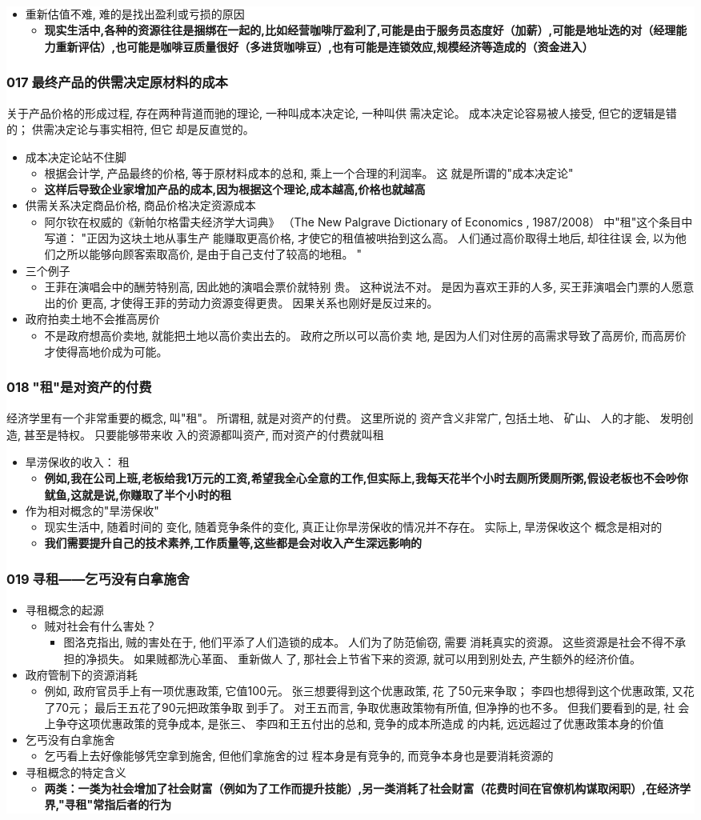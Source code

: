 * 重新估值不难, 难的是找出盈利或亏损的原因
  * **现实生活中,各种的资源往往是捆绑在一起的,比如经营咖啡厅盈利了,可能是由于服务员态度好（加薪）,可能是地址选的对（经理能力重新评估）,也可能是咖啡豆质量很好（多进货咖啡豆）,也有可能是连锁效应,规模经济等造成的（资金进入）**

### 017 最终产品的供需决定原材料的成本
关于产品价格的形成过程, 存在两种背道而驰的理论, 一种叫成本决定论, 一种叫供
需决定论。 成本决定论容易被人接受, 但它的逻辑是错的； 供需决定论与事实相符, 但它
却是反直觉的。
* 成本决定论站不住脚
  * 根据会计学, 产品最终的价格, 等于原材料成本的总和, 乘上一个合理的利润率。 这
就是所谓的"成本决定论"
  * **这样后导致企业家增加产品的成本,因为根据这个理论,成本越高,价格也就越高**
* 供需关系决定商品价格, 商品价格决定资源成本
  * 阿尔钦在权威的《新帕尔格雷夫经济学大词典》 （The New Palgrave
Dictionary of Economics , 1987/2008） 中"租"这个条目中写道： "正因为这块土地从事生产
能赚取更高价格, 才使它的租值被哄抬到这么高。 人们通过高价取得土地后, 却往往误
会, 以为他们之所以能够向顾客索取高价, 是由于自己支付了较高的地租。 "
* 三个例子
  * 王菲在演唱会中的酬劳特别高, 因此她的演唱会票价就特别
贵。 这种说法不对。 是因为喜欢王菲的人多, 买王菲演唱会门票的人愿意出的价
更高, 才使得王菲的劳动力资源变得更贵。 因果关系也刚好是反过来的。
* 政府拍卖土地不会推高房价
  * 不是政府想高价卖地, 就能把土地以高价卖出去的。 政府之所以可以高价卖
地, 是因为人们对住房的高需求导致了高房价, 而高房价才使得高地价成为可能。

### 018 "租"是对资产的付费
经济学里有一个非常重要的概念, 叫"租"。 所谓租, 就是对资产的付费。 这里所说的
资产含义非常广, 包括土地、 矿山、 人的才能、 发明创造, 甚至是特权。 只要能够带来收
入的资源都叫资产, 而对资产的付费就叫租
* 旱涝保收的收入： 租
  * **例如,我在公司上班,老板给我1万元的工资,希望我全心全意的工作,但实际上,我每天花半个小时去厕所煲厕所粥,假设老板也不会吵你鱿鱼,这就是说,你赚取了半个小时的租**
* 作为相对概念的"旱涝保收"
  * 现实生活中, 随着时间的
变化, 随着竞争条件的变化, 真正让你旱涝保收的情况并不存在。 实际上, 旱涝保收这个
概念是相对的
  * **我们需要提升自己的技术素养,工作质量等,这些都是会对收入产生深远影响的**

### 019 寻租——乞丐没有白拿施舍
* 寻租概念的起源
  * 贼对社会有什么害处？
    * 图洛克指出, 贼的害处在于, 他们平添了人们造锁的成本。 人们为了防范偷窃, 需要
消耗真实的资源。 这些资源是社会不得不承担的净损失。 如果贼都洗心革面、 重新做人
了, 那社会上节省下来的资源, 就可以用到别处去, 产生额外的经济价值。
* 政府管制下的资源消耗
  * 例如, 政府官员手上有一项优惠政策, 它值100元。 张三想要得到这个优惠政策, 花
了50元来争取； 李四也想得到这个优惠政策, 又花了70元； 最后王五花了90元把政策争取
到手了。 对王五而言, 争取优惠政策物有所值, 但净挣的也不多。 但我们要看到的是, 社
会上争夺这项优惠政策的竞争成本, 是张三、 李四和王五付出的总和, 竞争的成本所造成
的内耗, 远远超过了优惠政策本身的价值
* 乞丐没有白拿施舍
  * 乞丐看上去好像能够凭空拿到施舍, 但他们拿施舍的过
程本身是有竞争的, 而竞争本身也是要消耗资源的
* 寻租概念的特定含义
  * **两类：一类为社会增加了社会财富（例如为了工作而提升技能）,另一类消耗了社会财富（花费时间在官僚机构谋取闲职）,在经济学界,"寻租"常指后者的行为**
